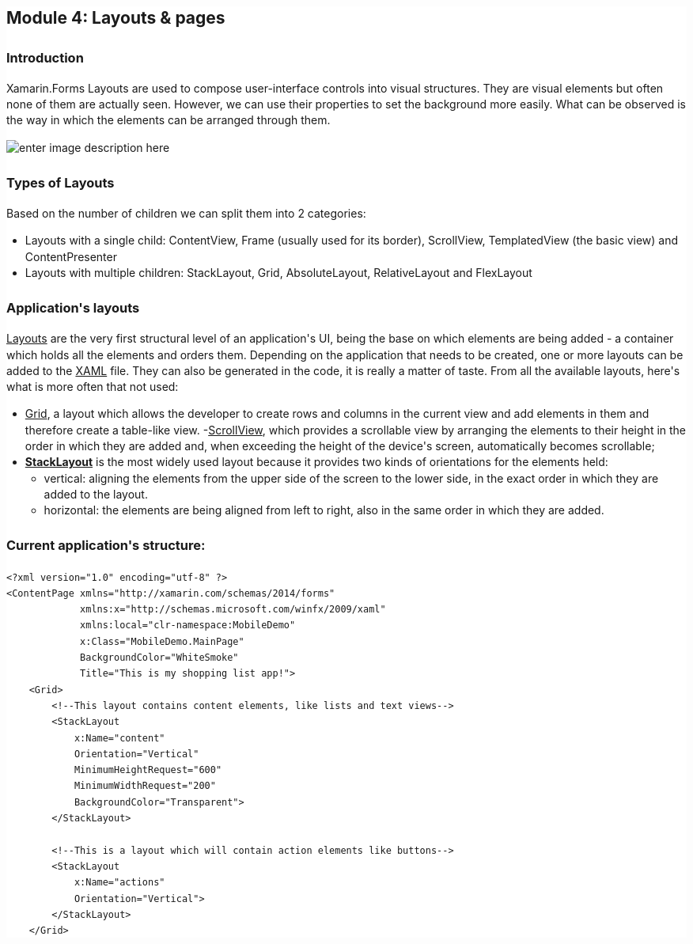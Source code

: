 ## Module 4: Layouts & pages

### Introduction
Xamarin.Forms Layouts are used to compose user-interface controls into visual structures. They are visual elements but often none of them are actually seen. However, we can use their properties to set the background more easily. What can be observed is the way in which the elements can be arranged through them.

![enter image description here](https://docs.microsoft.com/en-us/xamarin/xamarin-forms/user-interface/controls/layouts-images/layouts-sml.png)

### Types of Layouts
Based on the number of children we can split them into 2 categories:
- Layouts with a single child: ContentView, Frame (usually used for its border), ScrollView, TemplatedView (the basic view) and ContentPresenter
- Layouts with multiple children: StackLayout, Grid, AbsoluteLayout, RelativeLayout and FlexLayout

### Application's layouts
[Layouts](https://developer.xamarin.com/guides/xamarin-forms/user-interface/controls/layouts/) are the very first structural level of an application's UI, being the base on which elements are being added - a container which holds all the elements and orders them. Depending on the application that needs to be created, one or more layouts can be added to the [XAML](https://msdn.microsoft.com/en-us/library/cc295302.aspx) file. They can also be generated in the code, it is really a matter of taste.
From all the available layouts, here's what is more often that not used:
- [Grid](https://developer.xamarin.com/api/type/Xamarin.Forms.Grid/), a layout which allows the developer to create rows and columns in the current view and add elements in them and therefore create a table-like view.
-[ScrollView](https://developer.xamarin.com/api/type/Xamarin.Forms.ScrollView/), which provides a scrollable view by arranging the elements to their height in the order in which they are added and, when exceeding the height of the device's screen, automatically becomes scrollable;
- [**StackLayout**](https://developer.xamarin.com/api/type/Xamarin.Forms.StackLayout/) is the most widely used layout because it provides two kinds of orientations for the elements held:
  - vertical: aligning the elements from the upper side of the screen to the lower side, in the exact order in which they are added to the layout. 
  - horizontal: the elements are being aligned from left to right, also in the same order in which they are added.

### Current application's structure:
```
<?xml version="1.0" encoding="utf-8" ?>
<ContentPage xmlns="http://xamarin.com/schemas/2014/forms"
             xmlns:x="http://schemas.microsoft.com/winfx/2009/xaml"
             xmlns:local="clr-namespace:MobileDemo"
             x:Class="MobileDemo.MainPage"
             BackgroundColor="WhiteSmoke"
             Title="This is my shopping list app!">
    <Grid>
        <!--This layout contains content elements, like lists and text views-->
        <StackLayout
            x:Name="content"
            Orientation="Vertical"
            MinimumHeightRequest="600"
            MinimumWidthRequest="200"
            BackgroundColor="Transparent">
        </StackLayout>

        <!--This is a layout which will contain action elements like buttons-->
        <StackLayout
            x:Name="actions"
            Orientation="Vertical">
        </StackLayout>
    </Grid>
```